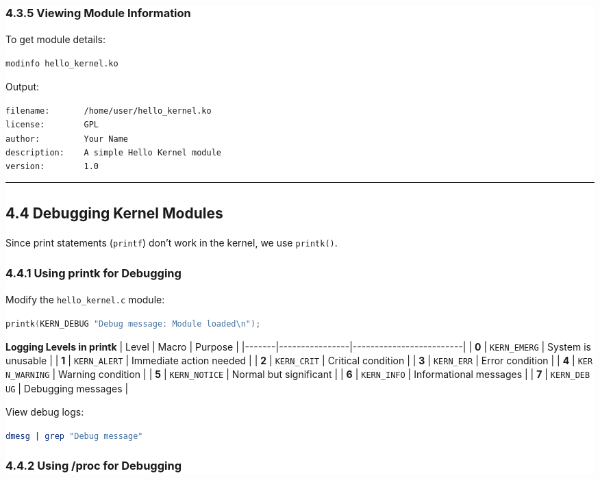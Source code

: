 ### **4.3.5 Viewing Module Information**

To get module details:

```bash
modinfo hello_kernel.ko
```

Output:

```
filename:       /home/user/hello_kernel.ko
license:        GPL
author:         Your Name
description:    A simple Hello Kernel module
version:        1.0
```

---

## **4.4 Debugging Kernel Modules**

Since print statements (`printf`) don’t work in the kernel, we use `printk()`.

### **4.4.1 Using printk for Debugging**

Modify the `hello_kernel.c` module:

```c
printk(KERN_DEBUG "Debug message: Module loaded\n");
```

**Logging Levels in printk**
| Level | Macro | Purpose |
|-------|----------------|-------------------------|
| **0** | `KERN_EMERG` | System is unusable |
| **1** | `KERN_ALERT` | Immediate action needed |
| **2** | `KERN_CRIT` | Critical condition |
| **3** | `KERN_ERR` | Error condition |
| **4** | `KERN_WARNING` | Warning condition |
| **5** | `KERN_NOTICE` | Normal but significant |
| **6** | `KERN_INFO` | Informational messages |
| **7** | `KERN_DEBUG` | Debugging messages |

View debug logs:

```bash
dmesg | grep "Debug message"
```

### **4.4.2 Using /proc for Debugging**
